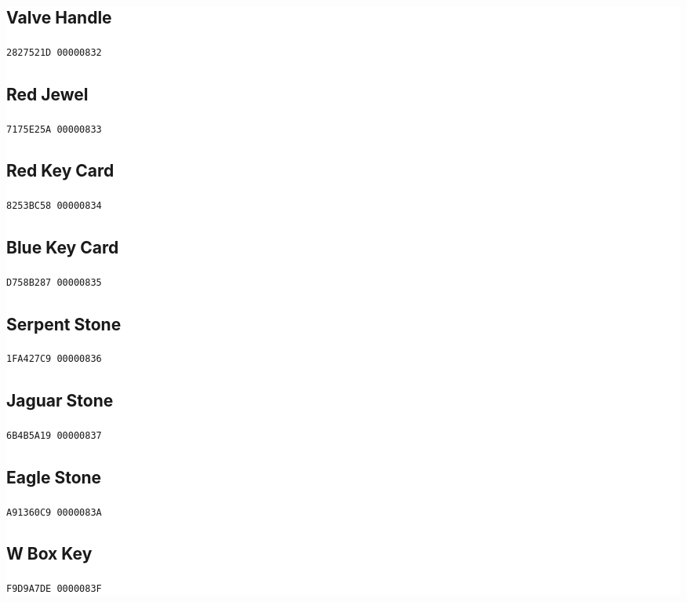 ## Valve Handle

```
2827521D 00000832

```

## Red Jewel

```
7175E25A 00000833

```

## Red Key Card

```
8253BC58 00000834

```

## Blue Key Card

```
D758B287 00000835

```

## Serpent Stone

```
1FA427C9 00000836

```

## Jaguar Stone

```
6B4B5A19 00000837

```

## Eagle Stone

```
A91360C9 0000083A

```

## W Box Key

```
F9D9A7DE 0000083F

```
